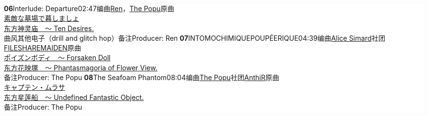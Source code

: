 <tr><td id="6" class="infoYD"><b>06</b></td><td id="Interlude:_Departure" colspan="2" class="title">Interlude: Departure<span class="thcsearchlinks"><a rel="nofollow" class="external text" href="https://cd.thwiki.cc?arrange=Ren，The Popu&amp;ogmusic=素敵な墓場で暮しましょ&amp;fromwiki=Sovereign_Shepherds_of_Corpse_Shore"><span title="搜索相似同人曲"></span></a></span></td><td class="time">02:47</td></tr><tr><td class="left"></td><td class="label">编曲</td><td class="text" colspan="2"><a href="/index.php?title=Ren&amp;action=edit&amp;redlink=1" class="new" title="Ren（页面不存在）">Ren</a>，<a href="/index.php?title=The_Popu&amp;action=edit&amp;redlink=1" class="new" title="The Popu（页面不存在）">The Popu</a><span class="thcsearchlinks"><a rel="nofollow" class="external text" href="https://cd.thwiki.cc?arrange=，Ren，The Popu&amp;fromwiki=Sovereign_Shepherds_of_Corpse_Shore"><span></span></a></span></td></tr><tr><td class="left"></td><td class="label">原曲</td><td class="text" colspan="2"><span class="thcsearchlinks"><a rel="nofollow" class="external text" href="https://cd.thwiki.cc?ogmusic=素敵な墓場で暮しましょ&amp;fromwiki=Sovereign_Shepherds_of_Corpse_Shore"><span></span></a></span><div class="ogmusic"><a href="/%E7%B4%A0%E6%95%B5%E3%81%AA%E5%A2%93%E5%A0%B4%E3%81%A7%E6%9A%AE%E3%81%97%E3%81%BE%E3%81%97%E3%82%87" class="mw-redirect" title="素敵な墓場で暮しましょ">素敵な墓場で暮しましょ</a></div><div class="source"><a href="/%E4%B8%9C%E6%96%B9%E7%A5%9E%E7%81%B5%E5%BA%99_%EF%BD%9E_Ten_Desires." class="mw-redirect" title="东方神灵庙 ～ Ten Desires.">东方神灵庙　～ Ten Desires.</a></div></td></tr><tr><td class="left"></td><td class="label">曲风</td><td class="text" colspan="2">其他电子（drill and glitch hop）</td></tr><tr><td class="left"></td><td class="label">备注</td><td class="text" colspan="2">Producer: Ren</td></tr>
<tr><td id="7" class="infoYD"><b>07</b></td><td id="INTOMOCHIMIQUEPOUPÉERIQUE" colspan="2" class="title">INTOMOCHIMIQUEPOUPÉERIQUE<span class="thcsearchlinks"><a rel="nofollow" class="external text" href="https://cd.thwiki.cc?arrange=Alice Simard&amp;ogmusic=ポイズンボディ　～ Forsaken Doll&amp;fromwiki=Sovereign_Shepherds_of_Corpse_Shore"><span title="搜索相似同人曲"></span></a></span></td><td class="time">04:39</td></tr><tr><td class="left"></td><td class="label">编曲</td><td class="text" colspan="2"><a href="/index.php?title=Alice_Simard&amp;action=edit&amp;redlink=1" class="new" title="Alice Simard（页面不存在）">Alice Simard</a><span class="thcsearchlinks"><a rel="nofollow" class="external text" href="https://cd.thwiki.cc?arrange=，Alice Simard&amp;fromwiki=Sovereign_Shepherds_of_Corpse_Shore"><span></span></a></span></td></tr><tr><td class="left"></td><td class="label">社团</td><td class="text" colspan="2"><a href="/index.php?title=FILESHAREMAIDEN&amp;action=edit&amp;redlink=1" class="new" title="FILESHAREMAIDEN（页面不存在）">FILESHAREMAIDEN</a></td></tr><tr><td class="left"></td><td class="label">原曲</td><td class="text" colspan="2"><span class="thcsearchlinks"><a rel="nofollow" class="external text" href="https://cd.thwiki.cc?ogmusic=ポイズンボディ　～ Forsaken Doll&amp;fromwiki=Sovereign_Shepherds_of_Corpse_Shore"><span></span></a></span><div class="ogmusic"><a href="/%E3%83%9D%E3%82%A4%E3%82%BA%E3%83%B3%E3%83%9C%E3%83%87%E3%82%A3_%EF%BD%9E_Forsaken_Doll" class="mw-redirect" title="ポイズンボディ ～ Forsaken Doll">ポイズンボディ　～ Forsaken Doll</a></div><div class="source"><a href="/%E4%B8%9C%E6%96%B9%E8%8A%B1%E6%98%A0%E5%A1%9A_%EF%BD%9E_Phantasmagoria_of_Flower_View." class="mw-redirect" title="东方花映塚 ～ Phantasmagoria of Flower View.">东方花映塚　～ Phantasmagoria of Flower View.</a></div></td></tr><tr><td class="left"></td><td class="label">备注</td><td class="text" colspan="2">Producer: The Popu</td></tr>
<tr><td id="8" class="infoYD"><b>08</b></td><td id="The_Seafoam_Phantom" colspan="2" class="title">The Seafoam Phantom<span class="thcsearchlinks"><a rel="nofollow" class="external text" href="https://cd.thwiki.cc?arrange=The Popu&amp;ogmusic=キャプテン・ムラサ&amp;fromwiki=Sovereign_Shepherds_of_Corpse_Shore"><span title="搜索相似同人曲"></span></a></span></td><td class="time">08:04</td></tr><tr><td class="left"></td><td class="label">编曲</td><td class="text" colspan="2"><a href="/index.php?title=The_Popu&amp;action=edit&amp;redlink=1" class="new" title="The Popu（页面不存在）">The Popu</a><span class="thcsearchlinks"><a rel="nofollow" class="external text" href="https://cd.thwiki.cc?arrange=，The Popu&amp;fromwiki=Sovereign_Shepherds_of_Corpse_Shore"><span></span></a></span></td></tr><tr><td class="left"></td><td class="label">社团</td><td class="text" colspan="2"><a href="/index.php?title=AnthiR&amp;action=edit&amp;redlink=1" class="new" title="AnthiR（页面不存在）">AnthiR</a></td></tr><tr><td class="left"></td><td class="label">原曲</td><td class="text" colspan="2"><span class="thcsearchlinks"><a rel="nofollow" class="external text" href="https://cd.thwiki.cc?ogmusic=キャプテン・ムラサ&amp;fromwiki=Sovereign_Shepherds_of_Corpse_Shore"><span></span></a></span><div class="ogmusic"><a href="/%E3%82%AD%E3%83%A3%E3%83%97%E3%83%86%E3%83%B3%E3%83%BB%E3%83%A0%E3%83%A9%E3%82%B5" class="mw-redirect" title="キャプテン・ムラサ">キャプテン・ムラサ</a></div><div class="source"><a href="/%E4%B8%9C%E6%96%B9%E6%98%9F%E8%8E%B2%E8%88%B9_%EF%BD%9E_Undefined_Fantastic_Object." class="mw-redirect" title="东方星莲船 ～ Undefined Fantastic Object.">东方星莲船　～ Undefined Fantastic Object.</a></div></td></tr><tr><td class="left"></td><td class="label">备注</td><td class="text" colspan="2">Producer: The Popu</td></tr>